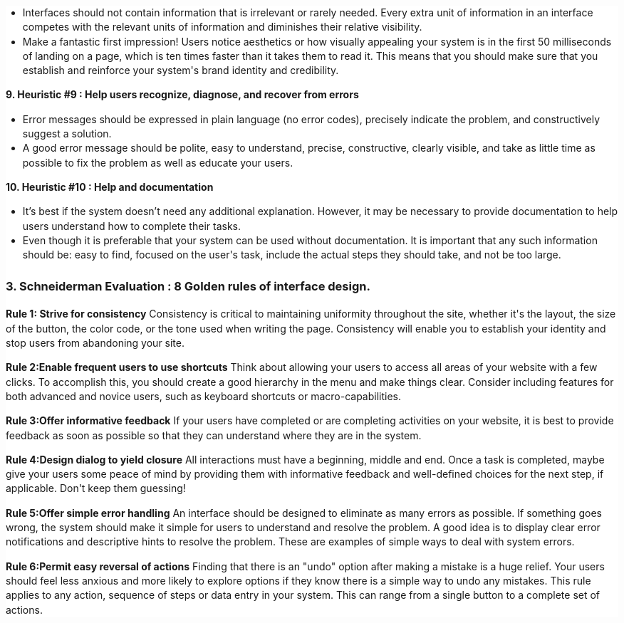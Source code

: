 - Interfaces should not contain information that is irrelevant or rarely needed. Every extra unit of information in an interface competes with the relevant units of information and diminishes their relative visibility.
- Make a fantastic first impression! Users notice aesthetics or how visually appealing your system is in the first 50 milliseconds of landing on a page, which is ten times faster than it takes them to read it. This means that you should make sure that you establish and reinforce your system's brand identity and credibility.

**9. Heuristic #9 : Help users recognize, diagnose, and recover from errors**

- Error messages should be expressed in plain language (no error codes), precisely indicate the problem, and constructively suggest a solution.
- A good error message should be polite, easy to understand, precise, constructive, clearly visible, and take as little time as possible to fix the problem as well as educate your users.

**10. Heuristic #10 : Help and documentation**

- It’s best if the system doesn’t need any additional explanation. However, it may be necessary to provide documentation to help users understand how to complete their tasks.
- Even though it is preferable that your system can be used without documentation. It is important that any such information should be: easy to find, focused on the user's task, include the actual steps they should take, and not be too large.

### 3. Schneiderman Evaluation : 8 Golden rules of interface design.

**Rule 1: Strive for consistency**
Consistency is critical to maintaining uniformity throughout the site, whether it's the layout, the size of the button, the color code, or the tone used when writing the page. Consistency will enable you to establish your identity and stop users from abandoning your site.

**Rule 2:Enable frequent users to use shortcuts**
Think about allowing your users to access all areas of your website with a few clicks. To accomplish this, you should create a good hierarchy in the menu and make things clear. Consider including features for both advanced and novice users, such as keyboard shortcuts or macro-capabilities.

**Rule 3:Offer informative feedback**
If your users have completed or are completing activities on your website, it is best to provide feedback as soon as possible so that they can understand where they are in the system.

**Rule 4:Design dialog to yield closure**
All interactions must have a beginning, middle and end. Once a task is completed, maybe give your users some peace of mind by providing them with informative feedback and well-defined choices for the next step, if applicable. Don't keep them guessing!

**Rule 5:Offer simple error handling**
An interface should be designed to eliminate as many errors as possible. If something goes wrong, the system should make it simple for users to understand and resolve the problem. A good idea is to display clear error notifications and descriptive hints to resolve the problem. These are examples of simple ways to deal with system errors.

**Rule 6:Permit easy reversal of actions**
Finding that there is an "undo" option after making a mistake is a huge relief. Your users should feel less anxious and more likely to explore options if they know there is a simple way to undo any mistakes. This rule applies to any action, sequence of steps or data entry in your system. This can range from a single button to a complete set of actions.
